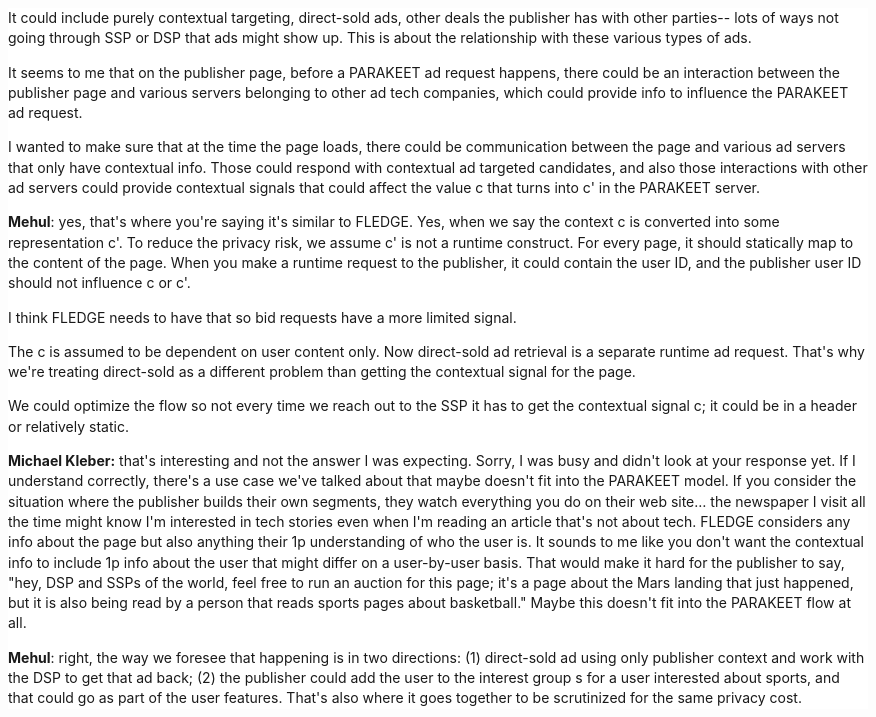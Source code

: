 It could include purely contextual targeting, direct-sold ads, other deals the publisher has with other parties-- lots of ways not going through SSP or DSP that ads might show up. This is about the relationship with these various types of ads.

 

It seems to me that on the publisher page, before a PARAKEET ad request happens, there could be an interaction between the publisher page and various servers belonging to other ad tech companies, which could provide info to influence the PARAKEET ad request.

 

I wanted to make sure that at the time the page loads, there could be communication between the page and various ad servers that only have contextual info. Those could respond with contextual ad targeted candidates, and also those interactions with other ad servers could provide contextual signals that could affect the value c that turns into c' in the PARAKEET server.

 

**Mehul**: yes, that's where you're saying it's similar to FLEDGE. Yes, when we say the context c is converted into some representation c'. To reduce the privacy risk, we assume c' is not a runtime construct. For every page, it should statically map to the content of the page. When you make a runtime request to the publisher, it could contain the user ID, and the publisher user ID should not influence c or c'.

 

I think FLEDGE needs to have that so bid requests have a more limited signal.

 

The c is assumed to be dependent on user content only. Now direct-sold ad retrieval is a separate runtime ad request. That's why we're treating direct-sold as a different problem than getting the contextual signal for the page.

 

We could optimize the flow so not every time we reach out to the SSP it has to get the contextual signal c; it could be in a header or relatively static.

 

**Michael Kleber:** that's interesting and not the answer I was expecting. Sorry, I was busy and didn't look at your response yet. If I understand correctly, there's a use case we've talked about that maybe doesn't fit into the PARAKEET model. If you consider the situation where the publisher builds their own segments, they watch everything you do on their web site… the newspaper I visit all the time might know I'm interested in tech stories even when I'm reading an article that's not about tech. FLEDGE considers any info about the page but also anything their 1p understanding of who the user is. It sounds to me like you don't want the contextual info to include 1p info about the user that might differ on a user-by-user basis. That would make it hard for the publisher to say, "hey, DSP and SSPs of the world, feel free to run an auction for this page; it's a page about the Mars landing that just happened, but it is also being read by a person that reads sports pages about basketball." Maybe this doesn't fit into the PARAKEET flow at all.

 

**Mehul**: right, the way we foresee that happening is in two directions: (1) direct-sold ad using only publisher context and work with the DSP to get that ad back; (2) the publisher could add the user to the interest group s for a user interested about sports, and that could go as part of the user features. That's also where it goes together to be scrutinized for the same privacy cost.

 
